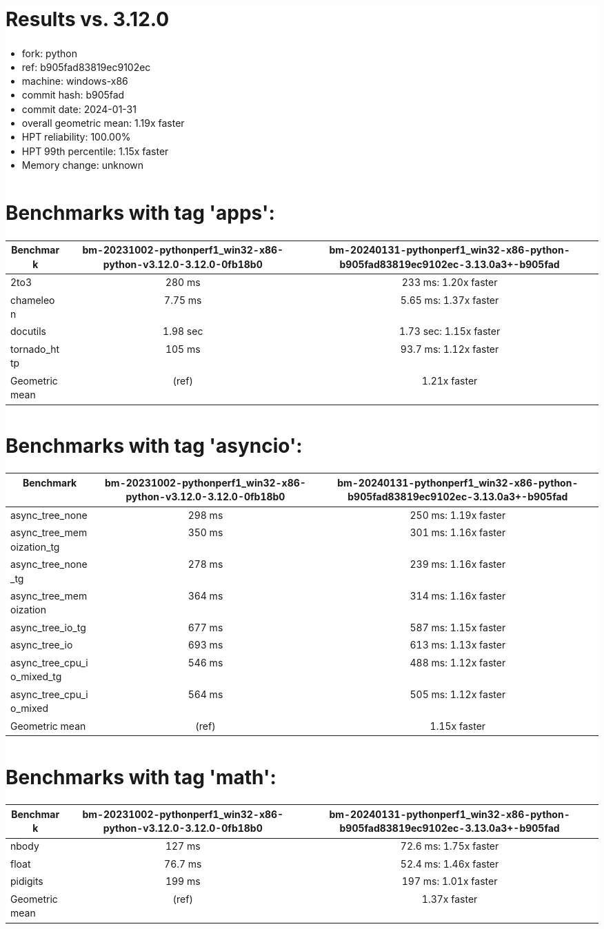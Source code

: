 
# Results vs. 3.12.0

- fork: python
- ref: b905fad83819ec9102ec
- machine: windows-x86
- commit hash: b905fad
- commit date: 2024-01-31
- overall geometric mean: 1.19x faster
- HPT reliability: 100.00%
- HPT 99th percentile: 1.15x faster
- Memory change: unknown

Benchmarks with tag 'apps':
===========================

| Benchmark      | bm-20231002-pythonperf1_win32-x86-python-v3.12.0-3.12.0-0fb18b0 | bm-20240131-pythonperf1_win32-x86-python-b905fad83819ec9102ec-3.13.0a3+-b905fad |
|----------------|:---------------------------------------------------------------:|:-------------------------------------------------------------------------------:|
| 2to3           | 280 ms                                                          | 233 ms: 1.20x faster                                                            |
| chameleon      | 7.75 ms                                                         | 5.65 ms: 1.37x faster                                                           |
| docutils       | 1.98 sec                                                        | 1.73 sec: 1.15x faster                                                          |
| tornado_http   | 105 ms                                                          | 93.7 ms: 1.12x faster                                                           |
| Geometric mean | (ref)                                                           | 1.21x faster                                                                    |

Benchmarks with tag 'asyncio':
==============================

| Benchmark                  | bm-20231002-pythonperf1_win32-x86-python-v3.12.0-3.12.0-0fb18b0 | bm-20240131-pythonperf1_win32-x86-python-b905fad83819ec9102ec-3.13.0a3+-b905fad |
|----------------------------|:---------------------------------------------------------------:|:-------------------------------------------------------------------------------:|
| async_tree_none            | 298 ms                                                          | 250 ms: 1.19x faster                                                            |
| async_tree_memoization_tg  | 350 ms                                                          | 301 ms: 1.16x faster                                                            |
| async_tree_none_tg         | 278 ms                                                          | 239 ms: 1.16x faster                                                            |
| async_tree_memoization     | 364 ms                                                          | 314 ms: 1.16x faster                                                            |
| async_tree_io_tg           | 677 ms                                                          | 587 ms: 1.15x faster                                                            |
| async_tree_io              | 693 ms                                                          | 613 ms: 1.13x faster                                                            |
| async_tree_cpu_io_mixed_tg | 546 ms                                                          | 488 ms: 1.12x faster                                                            |
| async_tree_cpu_io_mixed    | 564 ms                                                          | 505 ms: 1.12x faster                                                            |
| Geometric mean             | (ref)                                                           | 1.15x faster                                                                    |

Benchmarks with tag 'math':
===========================

| Benchmark      | bm-20231002-pythonperf1_win32-x86-python-v3.12.0-3.12.0-0fb18b0 | bm-20240131-pythonperf1_win32-x86-python-b905fad83819ec9102ec-3.13.0a3+-b905fad |
|----------------|:---------------------------------------------------------------:|:-------------------------------------------------------------------------------:|
| nbody          | 127 ms                                                          | 72.6 ms: 1.75x faster                                                           |
| float          | 76.7 ms                                                         | 52.4 ms: 1.46x faster                                                           |
| pidigits       | 199 ms                                                          | 197 ms: 1.01x faster                                                            |
| Geometric mean | (ref)                                                           | 1.37x faster                                                                    |

